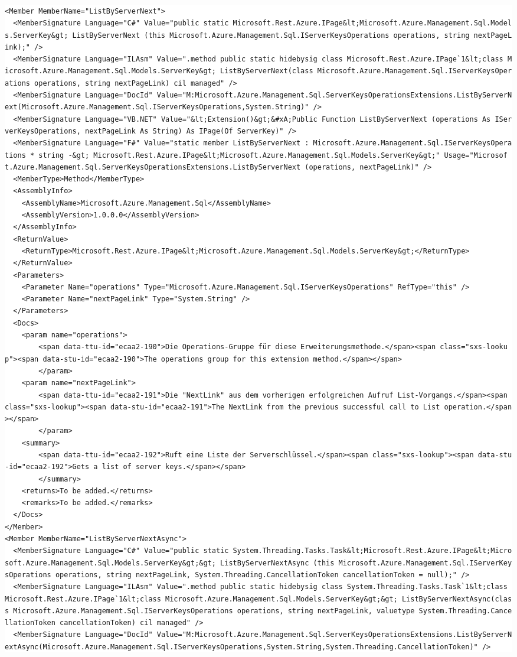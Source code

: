     <Member MemberName="ListByServerNext">
      <MemberSignature Language="C#" Value="public static Microsoft.Rest.Azure.IPage&lt;Microsoft.Azure.Management.Sql.Models.ServerKey&gt; ListByServerNext (this Microsoft.Azure.Management.Sql.IServerKeysOperations operations, string nextPageLink);" />
      <MemberSignature Language="ILAsm" Value=".method public static hidebysig class Microsoft.Rest.Azure.IPage`1&lt;class Microsoft.Azure.Management.Sql.Models.ServerKey&gt; ListByServerNext(class Microsoft.Azure.Management.Sql.IServerKeysOperations operations, string nextPageLink) cil managed" />
      <MemberSignature Language="DocId" Value="M:Microsoft.Azure.Management.Sql.ServerKeysOperationsExtensions.ListByServerNext(Microsoft.Azure.Management.Sql.IServerKeysOperations,System.String)" />
      <MemberSignature Language="VB.NET" Value="&lt;Extension()&gt;&#xA;Public Function ListByServerNext (operations As IServerKeysOperations, nextPageLink As String) As IPage(Of ServerKey)" />
      <MemberSignature Language="F#" Value="static member ListByServerNext : Microsoft.Azure.Management.Sql.IServerKeysOperations * string -&gt; Microsoft.Rest.Azure.IPage&lt;Microsoft.Azure.Management.Sql.Models.ServerKey&gt;" Usage="Microsoft.Azure.Management.Sql.ServerKeysOperationsExtensions.ListByServerNext (operations, nextPageLink)" />
      <MemberType>Method</MemberType>
      <AssemblyInfo>
        <AssemblyName>Microsoft.Azure.Management.Sql</AssemblyName>
        <AssemblyVersion>1.0.0.0</AssemblyVersion>
      </AssemblyInfo>
      <ReturnValue>
        <ReturnType>Microsoft.Rest.Azure.IPage&lt;Microsoft.Azure.Management.Sql.Models.ServerKey&gt;</ReturnType>
      </ReturnValue>
      <Parameters>
        <Parameter Name="operations" Type="Microsoft.Azure.Management.Sql.IServerKeysOperations" RefType="this" />
        <Parameter Name="nextPageLink" Type="System.String" />
      </Parameters>
      <Docs>
        <param name="operations">
            <span data-ttu-id="ecaa2-190">Die Operations-Gruppe für diese Erweiterungsmethode.</span><span class="sxs-lookup"><span data-stu-id="ecaa2-190">The operations group for this extension method.</span></span>
            </param>
        <param name="nextPageLink">
            <span data-ttu-id="ecaa2-191">Die "NextLink" aus dem vorherigen erfolgreichen Aufruf List-Vorgangs.</span><span class="sxs-lookup"><span data-stu-id="ecaa2-191">The NextLink from the previous successful call to List operation.</span></span>
            </param>
        <summary>
            <span data-ttu-id="ecaa2-192">Ruft eine Liste der Serverschlüssel.</span><span class="sxs-lookup"><span data-stu-id="ecaa2-192">Gets a list of server keys.</span></span>
            </summary>
        <returns>To be added.</returns>
        <remarks>To be added.</remarks>
      </Docs>
    </Member>
    <Member MemberName="ListByServerNextAsync">
      <MemberSignature Language="C#" Value="public static System.Threading.Tasks.Task&lt;Microsoft.Rest.Azure.IPage&lt;Microsoft.Azure.Management.Sql.Models.ServerKey&gt;&gt; ListByServerNextAsync (this Microsoft.Azure.Management.Sql.IServerKeysOperations operations, string nextPageLink, System.Threading.CancellationToken cancellationToken = null);" />
      <MemberSignature Language="ILAsm" Value=".method public static hidebysig class System.Threading.Tasks.Task`1&lt;class Microsoft.Rest.Azure.IPage`1&lt;class Microsoft.Azure.Management.Sql.Models.ServerKey&gt;&gt; ListByServerNextAsync(class Microsoft.Azure.Management.Sql.IServerKeysOperations operations, string nextPageLink, valuetype System.Threading.CancellationToken cancellationToken) cil managed" />
      <MemberSignature Language="DocId" Value="M:Microsoft.Azure.Management.Sql.ServerKeysOperationsExtensions.ListByServerNextAsync(Microsoft.Azure.Management.Sql.IServerKeysOperations,System.String,System.Threading.CancellationToken)" />